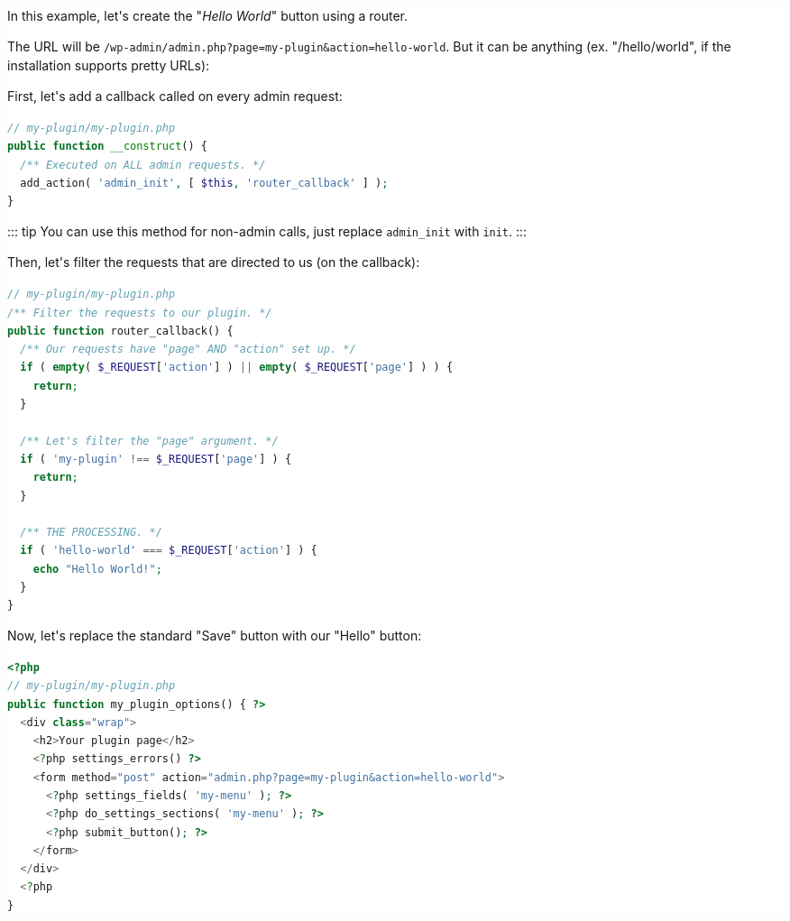 In this example, let's create the "*Hello World*" button using a router.

The URL will be `/wp-admin/admin.php?page=my-plugin&action=hello-world`. But it can be anything (ex. "/hello/world", if the installation supports pretty URLs):

First, let's add a callback called on every admin request:

```php
// my-plugin/my-plugin.php
public function __construct() {
  /** Executed on ALL admin requests. */
  add_action( 'admin_init', [ $this, 'router_callback' ] );
}
```

::: tip
You can use this method for non-admin calls, just replace `admin_init` with `init`.
:::

Then, let's filter the requests that are directed to us (on the callback):

```php
// my-plugin/my-plugin.php
/** Filter the requests to our plugin. */
public function router_callback() {
  /** Our requests have "page" AND "action" set up. */
  if ( empty( $_REQUEST['action'] ) || empty( $_REQUEST['page'] ) ) {
    return;
  }

  /** Let's filter the "page" argument. */
  if ( 'my-plugin' !== $_REQUEST['page'] ) {
    return;
  }

  /** THE PROCESSING. */
  if ( 'hello-world' === $_REQUEST['action'] ) {
    echo "Hello World!";
  }
}
```

Now, let's replace the standard "Save" button with our "Hello" button:

```php
<?php
// my-plugin/my-plugin.php
public function my_plugin_options() { ?>
  <div class="wrap">
    <h2>Your plugin page</h2>
    <?php settings_errors() ?>
    <form method="post" action="admin.php?page=my-plugin&action=hello-world">
      <?php settings_fields( 'my-menu' ); ?>
      <?php do_settings_sections( 'my-menu' ); ?>
      <?php submit_button(); ?>
    </form>
  </div>
  <?php
}
```
